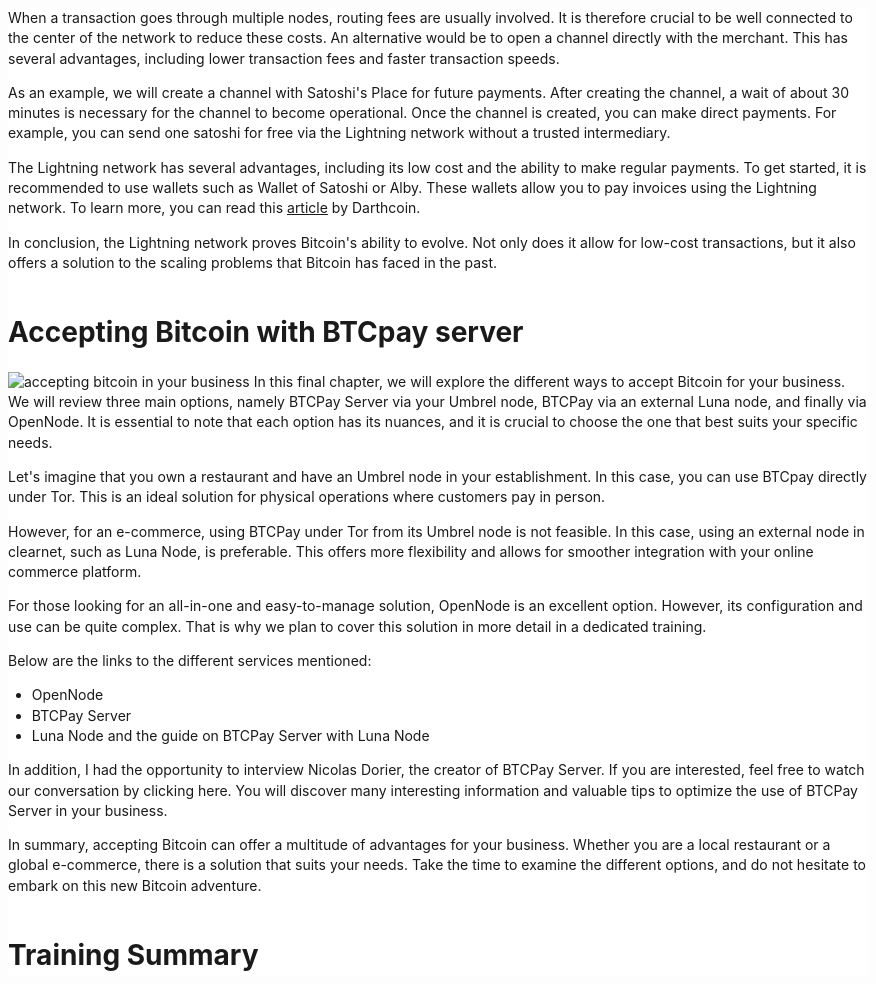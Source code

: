 When a transaction goes through multiple nodes, routing fees are usually involved. It is therefore crucial to be well connected to the center of the network to reduce these costs. An alternative would be to open a channel directly with the merchant. This has several advantages, including lower transaction fees and faster transaction speeds.

As an example, we will create a channel with Satoshi's Place for future payments. After creating the channel, a wait of about 30 minutes is necessary for the channel to become operational. Once the channel is created, you can make direct payments. For example, you can send one satoshi for free via the Lightning network without a trusted intermediary.

The Lightning network has several advantages, including its low cost and the ability to make regular payments. To get started, it is recommended to use wallets such as Wallet of Satoshi or Alby. These wallets allow you to pay invoices using the Lightning network. To learn more, you can read this [article](https://asi0.substack.com/p/comparatif-des-portefeuilles-ln) by Darthcoin.

In conclusion, the Lightning network proves Bitcoin's ability to evolve. Not only does it allow for low-cost transactions, but it also offers a solution to the scaling problems that Bitcoin has faced in the past.

# Accepting Bitcoin with BTCpay server

![accepting bitcoin in your business](https://youtu.be/zpCMlLfiRgg)
In this final chapter, we will explore the different ways to accept Bitcoin for your business. We will review three main options, namely BTCPay Server via your Umbrel node, BTCPay via an external Luna node, and finally via OpenNode. It is essential to note that each option has its nuances, and it is crucial to choose the one that best suits your specific needs.

Let's imagine that you own a restaurant and have an Umbrel node in your establishment. In this case, you can use BTCpay directly under Tor. This is an ideal solution for physical operations where customers pay in person.

However, for an e-commerce, using BTCPay under Tor from its Umbrel node is not feasible. In this case, using an external node in clearnet, such as Luna Node, is preferable. This offers more flexibility and allows for smoother integration with your online commerce platform.

For those looking for an all-in-one and easy-to-manage solution, OpenNode is an excellent option. However, its configuration and use can be quite complex. That is why we plan to cover this solution in more detail in a dedicated training.

Below are the links to the different services mentioned:

- OpenNode
- BTCPay Server
- Luna Node and the guide on BTCPay Server with Luna Node

In addition, I had the opportunity to interview Nicolas Dorier, the creator of BTCPay Server. If you are interested, feel free to watch our conversation by clicking here. You will discover many interesting information and valuable tips to optimize the use of BTCPay Server in your business.

In summary, accepting Bitcoin can offer a multitude of advantages for your business. Whether you are a local restaurant or a global e-commerce, there is a solution that suits your needs. Take the time to examine the different options, and do not hesitate to embark on this new Bitcoin adventure.

# Training Summary
